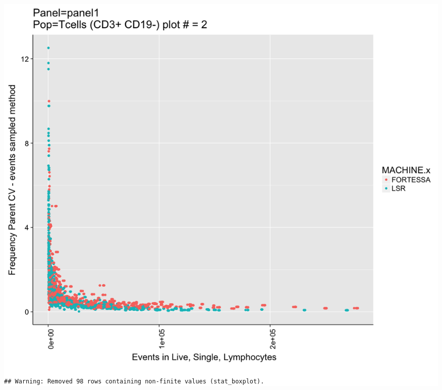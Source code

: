 ![](Insilico_V10_V3_files/figure-html/unnamed-chunk-3-20.png)

```
## Warning: Removed 98 rows containing non-finite values (stat_boxplot).
```
